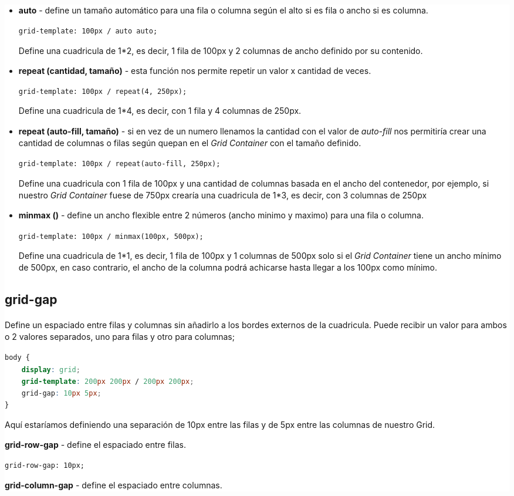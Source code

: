 - **auto** - define un tamaño automático para una fila o columna según el alto si es fila o ancho si es columna.

    `grid-template: 100px / auto auto;`

    Define una cuadricula de 1*2, es decir, 1 fila de 100px y 2 columnas de ancho definido por su contenido.

- **repeat (cantidad, tamaño)** - esta función nos permite repetir un valor x cantidad de veces.

    `grid-template: 100px / repeat(4, 250px);`

    Define una cuadricula de 1*4, es decir, con 1 fila y 4 columnas de 250px.

- **repeat (auto-fill, tamaño)** - si en vez de un numero llenamos la cantidad con el valor de *auto-fill* nos permitiría crear una cantidad de columnas o filas según quepan en el *Grid Container* con el tamaño definido.

    `grid-template: 100px / repeat(auto-fill, 250px);`

    Define una cuadricula con 1 fila de 100px y una cantidad de columnas basada en el ancho del contenedor, por ejemplo, si nuestro *Grid Container* fuese de 750px crearía una cuadricula de 1*3, es decir, con 3 columnas de 250px

- **minmax ()** - define un ancho flexible entre 2 números (ancho minimo y maximo) para una fila o columna.

    `grid-template: 100px / minmax(100px, 500px);`

    Define una cuadricula de 1*1, es decir, 1 fila de 100px y 1 columnas de 500px solo si el *Grid Container* tiene un ancho mínimo de 500px, en caso contrario, el ancho de la columna podrá achicarse hasta llegar a los 100px como mínimo.

## grid-gap

Define un espaciado entre filas y columnas sin añadirlo a los bordes externos de la cuadricula. Puede recibir un valor para ambos o 2 valores separados, uno para filas y otro para columnas;

 

```css
body { 
	display: grid;
	grid-template: 200px 200px / 200px 200px;
	grid-gap: 10px 5px;
}

```

Aquí estaríamos definiendo una separación de 10px entre las filas y de 5px entre las columnas de nuestro Grid.

 

**grid-row-gap** - define el espaciado entre filas.

`grid-row-gap: 10px;`

 

**grid-column-gap** - define el espaciado entre columnas.
